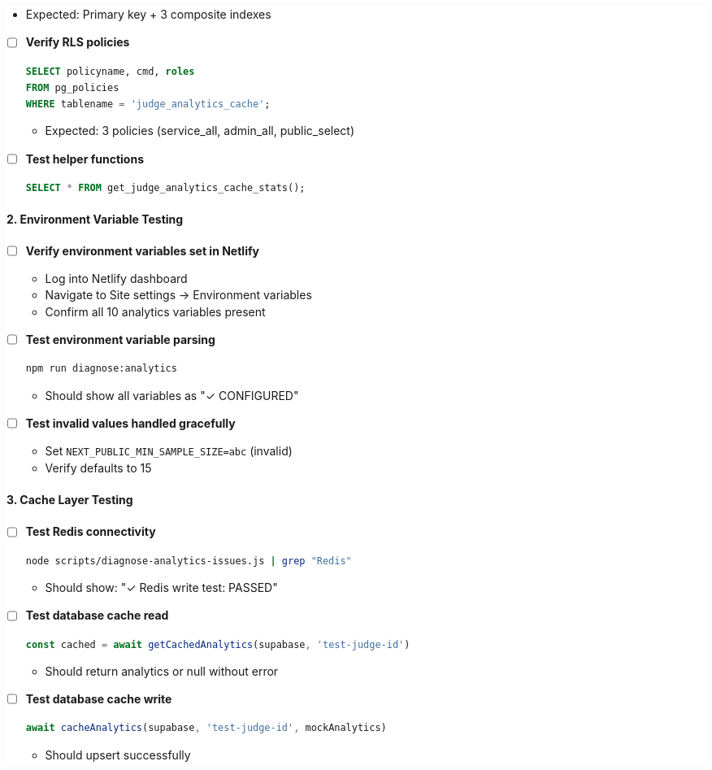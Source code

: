   - Expected: Primary key + 3 composite indexes

- [ ] **Verify RLS policies**

  ```sql
  SELECT policyname, cmd, roles
  FROM pg_policies
  WHERE tablename = 'judge_analytics_cache';
  ```

  - Expected: 3 policies (service_all, admin_all, public_select)

- [ ] **Test helper functions**
  ```sql
  SELECT * FROM get_judge_analytics_cache_stats();
  ```

#### 2. Environment Variable Testing

- [ ] **Verify environment variables set in Netlify**
  - Log into Netlify dashboard
  - Navigate to Site settings → Environment variables
  - Confirm all 10 analytics variables present

- [ ] **Test environment variable parsing**

  ```bash
  npm run diagnose:analytics
  ```

  - Should show all variables as "✓ CONFIGURED"

- [ ] **Test invalid values handled gracefully**
  - Set `NEXT_PUBLIC_MIN_SAMPLE_SIZE=abc` (invalid)
  - Verify defaults to 15

#### 3. Cache Layer Testing

- [ ] **Test Redis connectivity**

  ```bash
  node scripts/diagnose-analytics-issues.js | grep "Redis"
  ```

  - Should show: "✓ Redis write test: PASSED"

- [ ] **Test database cache read**

  ```typescript
  const cached = await getCachedAnalytics(supabase, 'test-judge-id')
  ```

  - Should return analytics or null without error

- [ ] **Test database cache write**

  ```typescript
  await cacheAnalytics(supabase, 'test-judge-id', mockAnalytics)
  ```

  - Should upsert successfully

